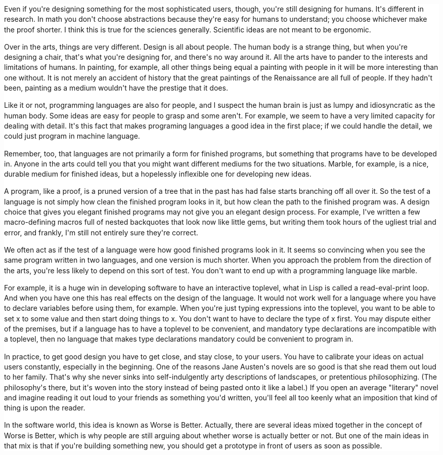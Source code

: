 Even if you're designing something for the most sophisticated users, though, you're still designing for humans. It's different in research. In math you don't choose abstractions because they're easy for humans to understand; you choose whichever make the proof shorter. I think this is true for the sciences generally. Scientific ideas are not meant to be ergonomic.
  
Over in the arts, things are very different. Design is all about people. The human body is a strange thing, but when you're designing a chair, that's what you're designing for, and there's no way around it. All the arts have to pander to the interests and limitations of humans. In painting, for example, all other things being equal a painting with people in it will be more interesting than one without. It is not merely an accident of history that the great paintings of the Renaissance are all full of people. If they hadn't been, painting as a medium wouldn't have the prestige that it does. 
  
Like it or not, programming languages are also for people, and I suspect the human brain is just as lumpy and idiosyncratic as the human body. Some ideas are easy for people to grasp and some aren't. For example, we seem to have a very limited capacity for dealing with detail. It's this fact that makes programing languages a good idea in the first place; if we could handle the detail, we could just program in machine language.  
  
Remember, too, that languages are not primarily a form for finished programs, but something that programs have to be developed in. Anyone in the arts could tell you that you might want different mediums for the two situations. Marble, for example, is a nice, durable medium for finished ideas, but a hopelessly inflexible one for developing new ideas.  
  
A program, like a proof, is a pruned version of a tree that in the past has had false starts branching off all over it. So the test of a language is not simply how clean the finished program looks in it, but how clean the path to the finished program was. A design choice that gives you elegant finished programs may not give you an elegant design process. For example, I've written a few macro-defining macros full of nested backquotes that look now like little gems, but writing them took hours of the ugliest trial and error, and frankly, I'm still not entirely sure they're correct. 
  
We often act as if the test of a language were how good finished programs look in it. It seems so convincing when you see the same program written in two languages, and one version is much shorter. When you approach the problem from the direction of the arts, you're less likely to depend on this sort of test. You don't want to end up with a programming language like marble. 
  
For example, it is a huge win in developing software to have an interactive toplevel, what in Lisp is called a read-eval-print loop. And when you have one this has real effects on the design of the language. It would not work well for a language where you have to declare variables before using them, for example. When you're just typing expressions into the toplevel, you want to be able to set x to some value and then start doing things to x. You don't want to have to declare the type of x first. You may dispute either of the premises, but if a language has to have a toplevel to be convenient, and mandatory type declarations are incompatible with a toplevel, then no language that makes type declarations mandatory could be convenient to program in.  
  
In practice, to get good design you have to get close, and stay close, to your users. You have to calibrate your ideas on actual users constantly, especially in the beginning. One of the reasons Jane Austen's novels are so good is that she read them out loud to her family. That's why she never sinks into self-indulgently arty descriptions of landscapes, or pretentious philosophizing. (The philosophy's there, but it's woven into the story instead of being pasted onto it like a label.) If you open an average "literary" novel and imagine reading it out loud to your friends as something you'd written, you'll feel all too keenly what an imposition that kind of thing is upon the reader. 
  
In the software world, this idea is known as Worse is Better. Actually, there are several ideas mixed together in the concept of Worse is Better, which is why people are still arguing about whether worse is actually better or not. But one of the main ideas in that mix is that if you're building something new, you should get a prototype in front of users as soon as possible.  
  